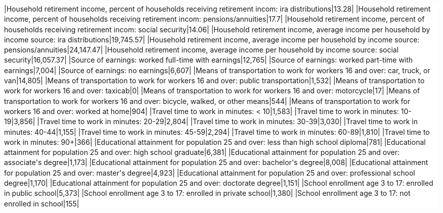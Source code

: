 |Household retirement income, percent of households receiving retirement incom: ira distributions|13.28|
|Household retirement income, percent of households receiving retirement incom: pensions/annuities|17.7|
|Household retirement income, percent of households receiving retirement incom: social security|14.06|
|Household retirement income, average income per household by income source: ira distributions|19,745.57|
|Household retirement income, average income per household by income source: pensions/annuities|24,147.47|
|Household retirement income, average income per household by income source: social security|16,057.37|
|Source of earnings: worked full-time with earnings|12,765|
|Source of earnings: worked part-time with earnings|7,004|
|Source of earnings: no earnings|6,607|
|Means of transportation to work for workers 16 and over: car, truck, or van|14,805|
|Means of transportation to work for workers 16 and over: public transportation|1,532|
|Means of transportation to work for workers 16 and over: taxicab|0|
|Means of transportation to work for workers 16 and over: motorcycle|17|
|Means of transportation to work for workers 16 and over: bicycle, walked, or other means|544|
|Means of transportation to work for workers 16 and over: worked at home|904|
|Travel time to work in minutes: < 10|1,583|
|Travel time to work in minutes: 10-19|3,856|
|Travel time to work in minutes: 20-29|2,804|
|Travel time to work in minutes: 30-39|3,030|
|Travel time to work in minutes: 40-44|1,155|
|Travel time to work in minutes: 45-59|2,294|
|Travel time to work in minutes: 60-89|1,810|
|Travel time to work in minutes: 90+|366|
|Educational attainment for population 25 and over: less than high school diploma|781|
|Educational attainment for population 25 and over: high school graduate|6,381|
|Educational attainment for population 25 and over: associate's degree|1,173|
|Educational attainment for population 25 and over: bachelor's degree|8,008|
|Educational attainment for population 25 and over: master's degree|4,923|
|Educational attainment for population 25 and over: professional school degree|1,170|
|Educational attainment for population 25 and over: doctorate degree|1,151|
|School enrollment age 3 to 17: enrolled in public school|5,373|
|School enrollment age 3 to 17: enrolled in private school|1,380|
|School enrollment age 3 to 17: not enrolled in school|155|

